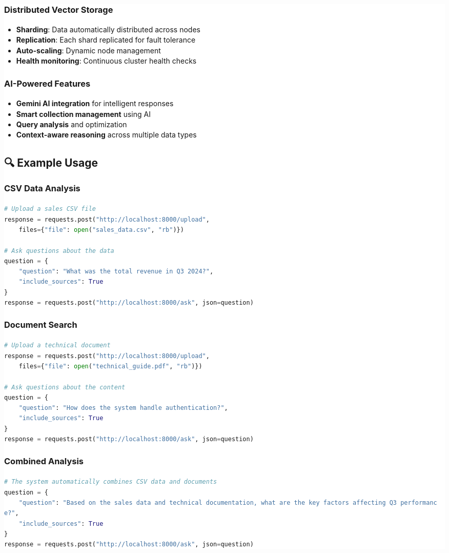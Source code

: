 ### **Distributed Vector Storage**
- **Sharding**: Data automatically distributed across nodes
- **Replication**: Each shard replicated for fault tolerance
- **Auto-scaling**: Dynamic node management
- **Health monitoring**: Continuous cluster health checks

### **AI-Powered Features**
- **Gemini AI integration** for intelligent responses
- **Smart collection management** using AI
- **Query analysis** and optimization
- **Context-aware reasoning** across multiple data types

## 🔍 Example Usage

### **CSV Data Analysis**
```python
# Upload a sales CSV file
response = requests.post("http://localhost:8000/upload", 
    files={"file": open("sales_data.csv", "rb")})

# Ask questions about the data
question = {
    "question": "What was the total revenue in Q3 2024?",
    "include_sources": True
}
response = requests.post("http://localhost:8000/ask", json=question)
```

### **Document Search**
```python
# Upload a technical document
response = requests.post("http://localhost:8000/upload", 
    files={"file": open("technical_guide.pdf", "rb")})

# Ask questions about the content
question = {
    "question": "How does the system handle authentication?",
    "include_sources": True
}
response = requests.post("http://localhost:8000/ask", json=question)
```

### **Combined Analysis**
```python
# The system automatically combines CSV data and documents
question = {
    "question": "Based on the sales data and technical documentation, what are the key factors affecting Q3 performance?",
    "include_sources": True
}
response = requests.post("http://localhost:8000/ask", json=question)
```
